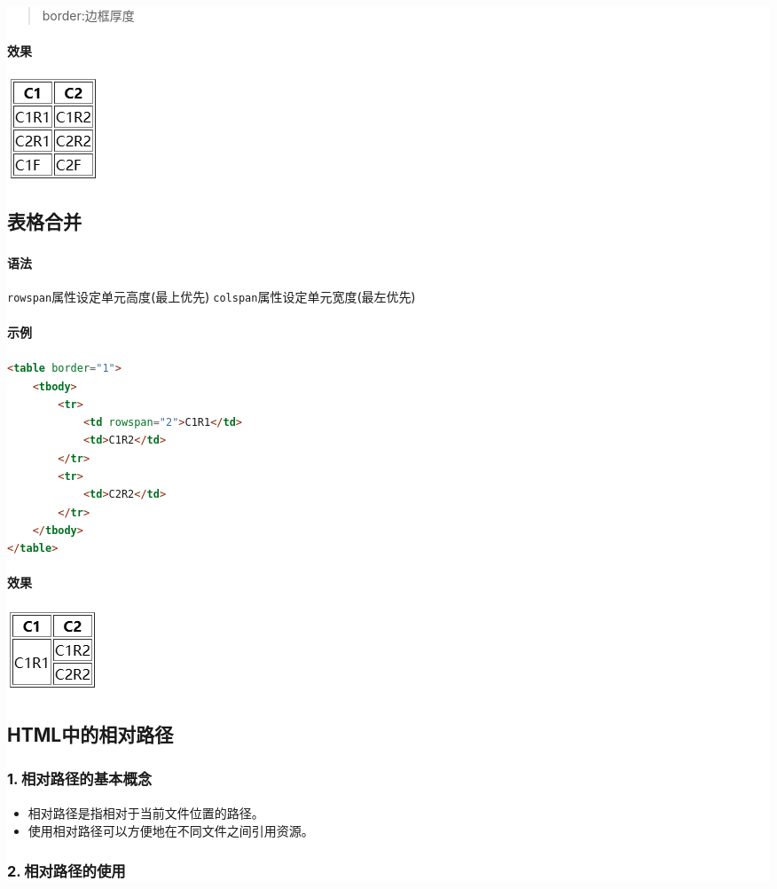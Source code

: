 > border:边框厚度

#### 效果

![alt text](./HTML/img/table_1.png)

## 表格合并

#### 语法

`rowspan`属性设定单元高度(最上优先) 
`colspan`属性设定单元宽度(最左优先)

#### 示例

```html
<table border="1"> 
    <tbody>
        <tr>
            <td rowspan="2">C1R1</td>
            <td>C1R2</td>
        </tr>
        <tr>
            <td>C2R2</td>
        </tr>
    </tbody>
</table>
```

#### 效果

![alt text](./HTML/img/table_2.png)

## HTML中的相对路径

### 1. 相对路径的基本概念

- 相对路径是指相对于当前文件位置的路径。
- 使用相对路径可以方便地在不同文件之间引用资源。

### 2. 相对路径的使用
